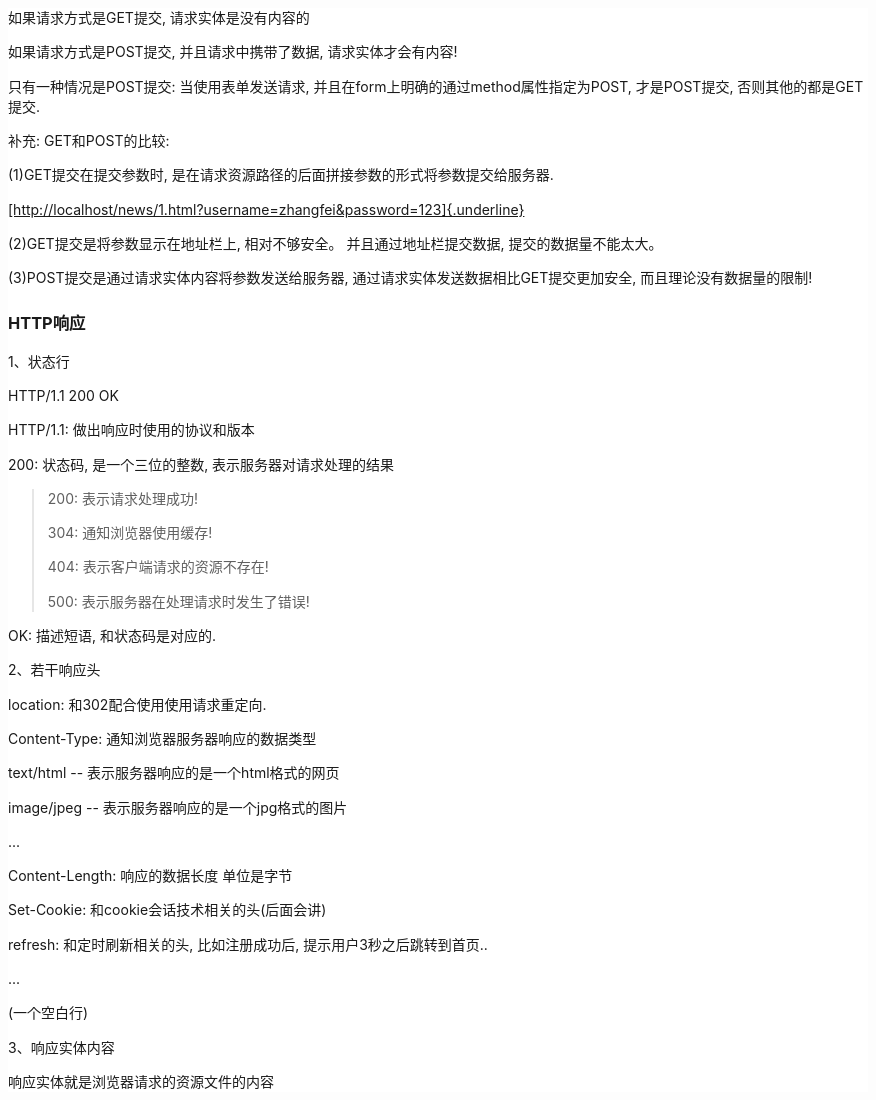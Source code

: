 如果请求方式是GET提交, 请求实体是没有内容的

如果请求方式是POST提交, 并且请求中携带了数据, 请求实体才会有内容!

只有一种情况是POST提交: 当使用表单发送请求,
并且在form上明确的通过method属性指定为POST, 才是POST提交,
否则其他的都是GET提交.

补充: GET和POST的比较:

(1)GET提交在提交参数时,
是在请求资源路径的后面拼接参数的形式将参数提交给服务器.

[[http://localhost/news/1.html?username=zhangfei&password=123]{.underline}](http://localhost/news/1.html?username=zhangfei&password=123)

(2)GET提交是将参数显示在地址栏上, 相对不够安全。 并且通过地址栏提交数据,
提交的数据量不能太大。

(3)POST提交是通过请求实体内容将参数发送给服务器,
通过请求实体发送数据相比GET提交更加安全, 而且理论没有数据量的限制!

### HTTP响应

1、状态行

HTTP/1.1 200 OK

HTTP/1.1: 做出响应时使用的协议和版本

200: 状态码, 是一个三位的整数, 表示服务器对请求处理的结果

> 200: 表示请求处理成功!
>
> 304: 通知浏览器使用缓存!
>
> 404: 表示客户端请求的资源不存在!
>
> 500: 表示服务器在处理请求时发生了错误!

OK: 描述短语, 和状态码是对应的.

2、若干响应头

location: 和302配合使用使用请求重定向.

Content-Type: 通知浏览器服务器响应的数据类型

text/html -- 表示服务器响应的是一个html格式的网页

image/jpeg -- 表示服务器响应的是一个jpg格式的图片

...

Content-Length: 响应的数据长度 单位是字节

Set-Cookie: 和cookie会话技术相关的头(后面会讲)

refresh: 和定时刷新相关的头, 比如注册成功后, 提示用户3秒之后跳转到首页..

...

(一个空白行)

3、响应实体内容

响应实体就是浏览器请求的资源文件的内容
